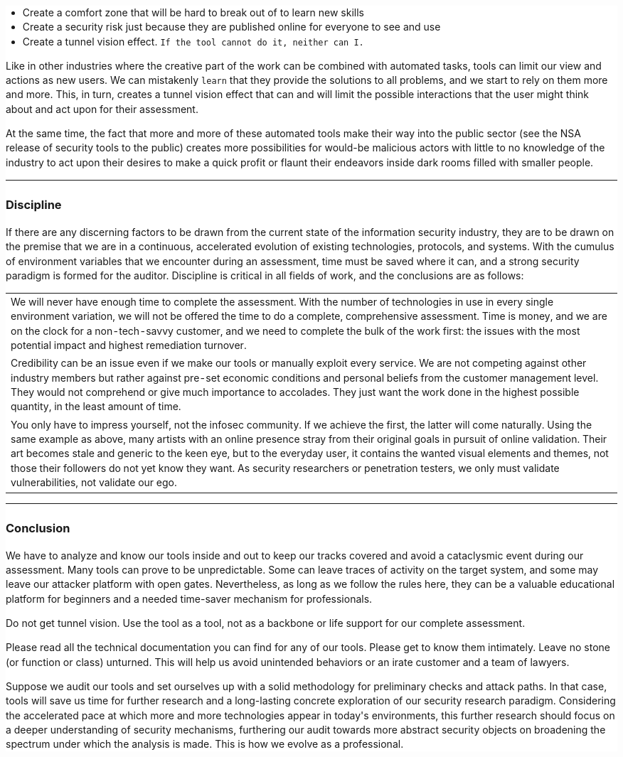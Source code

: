 * Create a comfort zone that will be hard to break out of to learn new skills
* Create a security risk just because they are published online for everyone to see and use
* Create a tunnel vision effect. `If the tool cannot do it, neither can I.`

Like in other industries where the creative part of the work can be combined with automated tasks, tools can limit our view and actions as new users. We can mistakenly `learn` that they provide the solutions to all problems, and we start to rely on them more and more. This, in turn, creates a tunnel vision effect that can and will limit the possible interactions that the user might think about and act upon for their assessment.

At the same time, the fact that more and more of these automated tools make their way into the public sector (see the NSA release of security tools to the public) creates more possibilities for would-be malicious actors with little to no knowledge of the industry to act upon their desires to make a quick profit or flaunt their endeavors inside dark rooms filled with smaller people.

***

### Discipline

If there are any discerning factors to be drawn from the current state of the information security industry, they are to be drawn on the premise that we are in a continuous, accelerated evolution of existing technologies, protocols, and systems. With the cumulus of environment variables that we encounter during an assessment, time must be saved where it can, and a strong security paradigm is formed for the auditor. Discipline is critical in all fields of work, and the conclusions are as follows:

|                                                                                                                                                                                                                                                                                                                                                                                                                                                                                                                                                                   |
| ----------------------------------------------------------------------------------------------------------------------------------------------------------------------------------------------------------------------------------------------------------------------------------------------------------------------------------------------------------------------------------------------------------------------------------------------------------------------------------------------------------------------------------------------------------------- |
| We will never have enough time to complete the assessment. With the number of technologies in use in every single environment variation, we will not be offered the time to do a complete, comprehensive assessment. Time is money, and we are on the clock for a non-tech-savvy customer, and we need to complete the bulk of the work first: the issues with the most potential impact and highest remediation turnover.                                                                                                                                        |
| Credibility can be an issue even if we make our tools or manually exploit every service. We are not competing against other industry members but rather against pre-set economic conditions and personal beliefs from the customer management level. They would not comprehend or give much importance to accolades. They just want the work done in the highest possible quantity, in the least amount of time.                                                                                                                                                  |
| You only have to impress yourself, not the infosec community. If we achieve the first, the latter will come naturally. Using the same example as above, many artists with an online presence stray from their original goals in pursuit of online validation. Their art becomes stale and generic to the keen eye, but to the everyday user, it contains the wanted visual elements and themes, not those their followers do not yet know they want. As security researchers or penetration testers, we only must validate vulnerabilities, not validate our ego. |

***

### Conclusion

We have to analyze and know our tools inside and out to keep our tracks covered and avoid a cataclysmic event during our assessment. Many tools can prove to be unpredictable. Some can leave traces of activity on the target system, and some may leave our attacker platform with open gates. Nevertheless, as long as we follow the rules here, they can be a valuable educational platform for beginners and a needed time-saver mechanism for professionals.

Do not get tunnel vision. Use the tool as a tool, not as a backbone or life support for our complete assessment.

Please read all the technical documentation you can find for any of our tools. Please get to know them intimately. Leave no stone (or function or class) unturned. This will help us avoid unintended behaviors or an irate customer and a team of lawyers.

Suppose we audit our tools and set ourselves up with a solid methodology for preliminary checks and attack paths. In that case, tools will save us time for further research and a long-lasting concrete exploration of our security research paradigm. Considering the accelerated pace at which more and more technologies appear in today's environments, this further research should focus on a deeper understanding of security mechanisms, furthering our audit towards more abstract security objects on broadening the spectrum under which the analysis is made. This is how we evolve as a professional.
